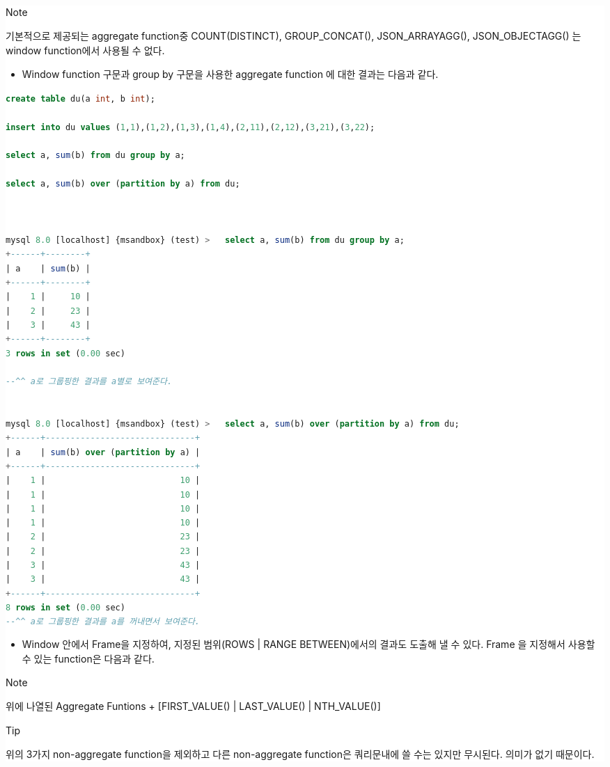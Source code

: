  > [!NOTE]
 > 기본적으로 제공되는 aggregate function중 COUNT(DISTINCT), GROUP_CONCAT(), JSON_ARRAYAGG(), JSON_OBJECTAGG() 는 window function에서 사용될 수 없다.

* Window function 구문과 group by 구문을 사용한 aggregate function 에 대한 결과는 다음과 같다.

```sql
create table du(a int, b int);

insert into du values (1,1),(1,2),(1,3),(1,4),(2,11),(2,12),(3,21),(3,22);

select a, sum(b) from du group by a;

select a, sum(b) over (partition by a) from du;



mysql 8.0 [localhost] {msandbox} (test) >   select a, sum(b) from du group by a;
+------+--------+
| a    | sum(b) |
+------+--------+
|    1 |     10 |
|    2 |     23 |
|    3 |     43 |
+------+--------+
3 rows in set (0.00 sec)

--^^ a로 그룹핑한 결과를 a별로 보여준다.


mysql 8.0 [localhost] {msandbox} (test) >   select a, sum(b) over (partition by a) from du;
+------+------------------------------+
| a    | sum(b) over (partition by a) |
+------+------------------------------+
|    1 |                           10 |
|    1 |                           10 |
|    1 |                           10 |
|    1 |                           10 |
|    2 |                           23 |
|    2 |                           23 |
|    3 |                           43 |
|    3 |                           43 |
+------+------------------------------+
8 rows in set (0.00 sec)
--^^ a로 그룹핑한 결과를 a를 꺼내면서 보여준다.
```

*  Window 안에서 Frame을 지정하여, 지정된 범위(ROWS | RANGE BETWEEN)에서의 결과도 도출해 낼 수 있다. Frame 을 지정해서 사용할 수 있는 function은 다음과 같다.

> [!NOTE]
> 위에 나열된 Aggregate Funtions + [FIRST_VALUE() | LAST_VALUE() | NTH_VALUE()]
>> [!TIP]
>> 위의 3가지 non-aggregate function을 제외하고 다른 non-aggregate function은 쿼리문내에 쓸 수는 있지만 무시된다. 의미가 없기 때문이다.
